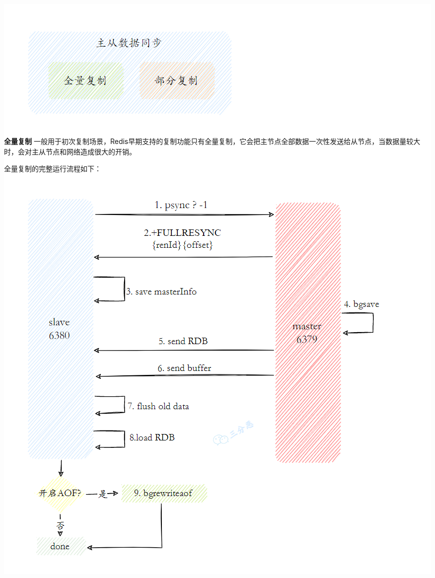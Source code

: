 ![Alt text](assets/image-458.png)


**全量复制**
一般用于初次复制场景，Redis早期支持的复制功能只有全量复制，它会把主节点全部数据一次性发送给从节点，当数据量较大时，会对主从节点和网络造成很大的开销。

全量复制的完整运行流程如下：

![Alt text](assets/image-459.png)
